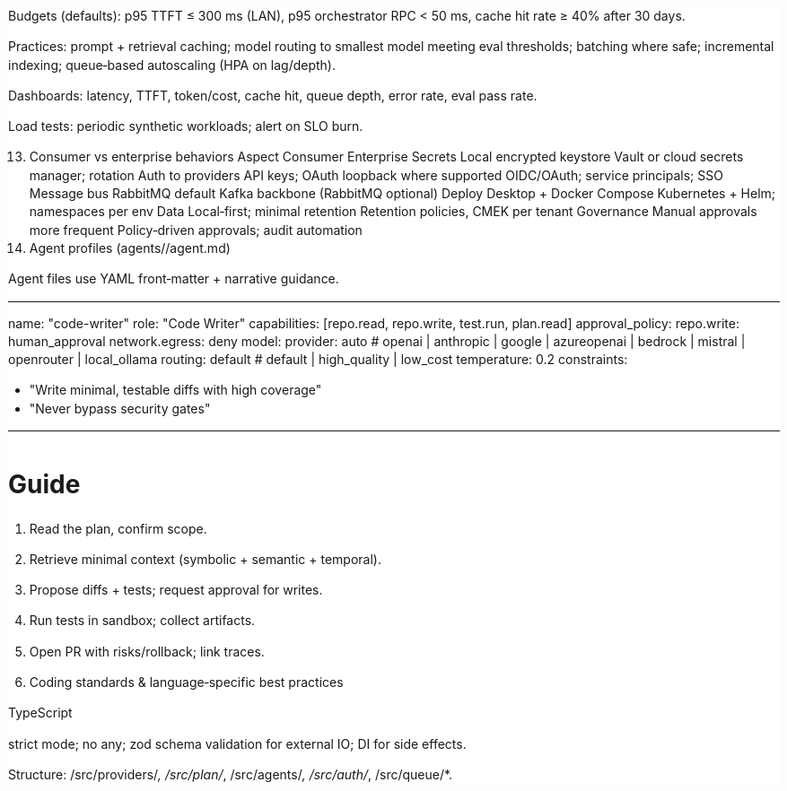 Budgets (defaults): p95 TTFT ≤ 300 ms (LAN), p95 orchestrator RPC < 50 ms, cache hit rate ≥ 40% after 30 days.

Practices: prompt + retrieval caching; model routing to smallest model meeting eval thresholds; batching where safe; incremental indexing; queue‑based autoscaling (HPA on lag/depth).

Dashboards: latency, TTFT, token/cost, cache hit, queue depth, error rate, eval pass rate.

Load tests: periodic synthetic workloads; alert on SLO burn.

13) Consumer vs enterprise behaviors
Aspect	Consumer	Enterprise
Secrets	Local encrypted keystore	Vault or cloud secrets manager; rotation
Auth to providers	API keys; OAuth loopback where supported	OIDC/OAuth; service principals; SSO
Message bus	RabbitMQ default	Kafka backbone (RabbitMQ optional)
Deploy	Desktop + Docker Compose	Kubernetes + Helm; namespaces per env
Data	Local‑first; minimal retention	Retention policies, CMEK per tenant
Governance	Manual approvals more frequent	Policy‑driven approvals; audit automation
14) Agent profiles (agents/<name>/agent.md)

Agent files use YAML front‑matter + narrative guidance.

---
name: "code-writer"
role: "Code Writer"
capabilities: [repo.read, repo.write, test.run, plan.read]
approval_policy:
  repo.write: human_approval
  network.egress: deny
model:
  provider: auto          # openai | anthropic | google | azureopenai | bedrock | mistral | openrouter | local_ollama
  routing: default        # default | high_quality | low_cost
  temperature: 0.2
constraints:
  - "Write minimal, testable diffs with high coverage"
  - "Never bypass security gates"
---

# Guide
1) Read the plan, confirm scope.
2) Retrieve minimal context (symbolic + semantic + temporal).
3) Propose diffs + tests; request approval for writes.
4) Run tests in sandbox; collect artifacts.
5) Open PR with risks/rollback; link traces.

15) Coding standards & language‑specific best practices

TypeScript

strict mode; no any; zod schema validation for external IO; DI for side effects.

Structure: /src/providers/*, /src/plan/*, /src/agents/*, /src/auth/*, /src/queue/*.
